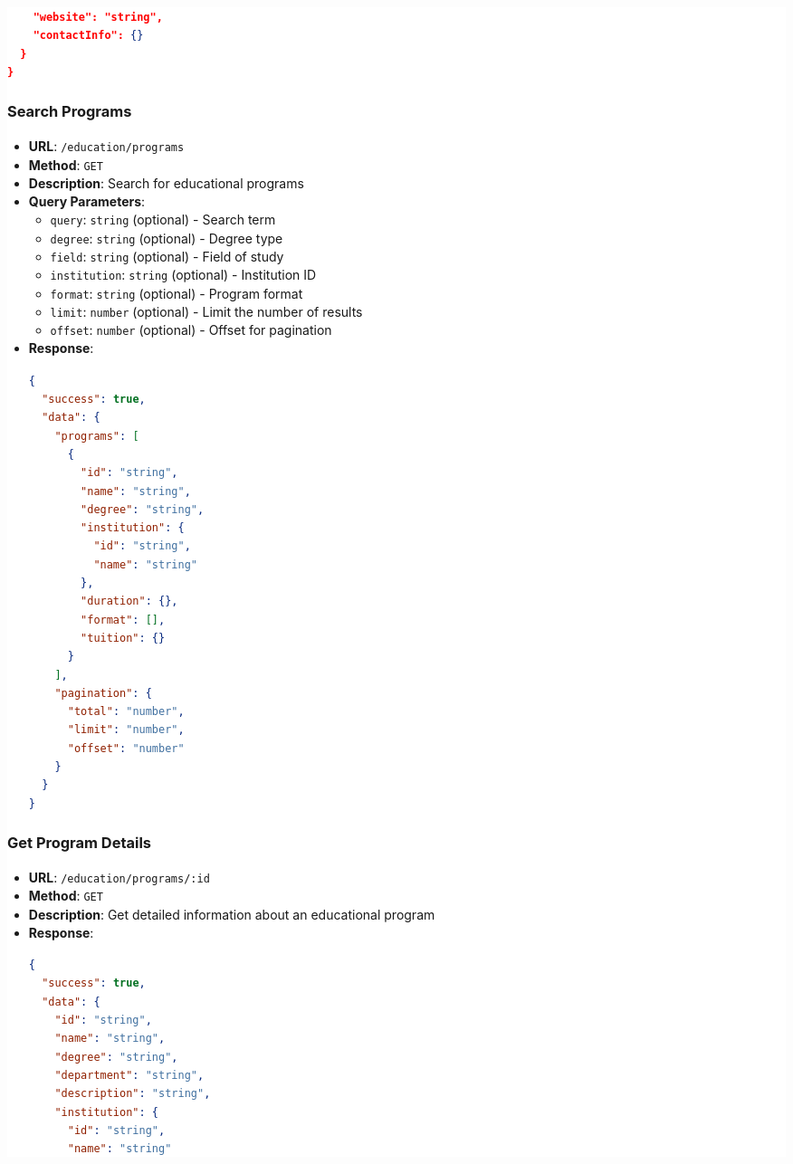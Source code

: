   ```json
      "website": "string",
      "contactInfo": {}
    }
  }
  ```

### Search Programs
- **URL**: `/education/programs`
- **Method**: `GET`
- **Description**: Search for educational programs
- **Query Parameters**:
  - `query`: `string` (optional) - Search term
  - `degree`: `string` (optional) - Degree type
  - `field`: `string` (optional) - Field of study
  - `institution`: `string` (optional) - Institution ID
  - `format`: `string` (optional) - Program format
  - `limit`: `number` (optional) - Limit the number of results
  - `offset`: `number` (optional) - Offset for pagination
- **Response**:
  ```json
  {
    "success": true,
    "data": {
      "programs": [
        {
          "id": "string",
          "name": "string",
          "degree": "string",
          "institution": {
            "id": "string",
            "name": "string"
          },
          "duration": {},
          "format": [],
          "tuition": {}
        }
      ],
      "pagination": {
        "total": "number",
        "limit": "number",
        "offset": "number"
      }
    }
  }
  ```

### Get Program Details
- **URL**: `/education/programs/:id`
- **Method**: `GET`
- **Description**: Get detailed information about an educational program
- **Response**:
  ```json
  {
    "success": true,
    "data": {
      "id": "string",
      "name": "string",
      "degree": "string",
      "department": "string",
      "description": "string",
      "institution": {
        "id": "string",
        "name": "string"
  ```